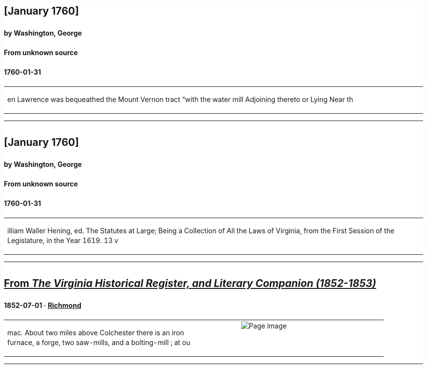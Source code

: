 
## [January 1760]

#### by Washington, George

#### From unknown source

#### 1760-01-31

<table style="width: 100%;"><tr><td style="width: 50%">

en Lawrence was bequeathed the Mount Vernon tract “with the water mill Adjoining thereto or Lying Near th
</td></tr></table>

---

## [January 1760]

#### by Washington, George

#### From unknown source

#### 1760-01-31

<table style="width: 100%;"><tr><td style="width: 50%">

illiam Waller Hening, ed. The Statutes at Large; Being a Collection of All the Laws of Virginia, from the First Session of the Legislature, in the Year 1619. 13 v
</td></tr></table>

---

## [From _The Virginia Historical Register, and Literary Companion (1852-1853)_](https://archive.org/details/sim_virginia-historical-register-and-literary-companion_1852-07_5_3/page/n26/mode/1up?view=theater)

#### 1852-07-01 &middot; [Richmond](http://dbpedia.org/resource/Richmond%2C_Virginia)

<table style="width: 100%;"><tr><td style="width: 50%">

  
mac. About two miles above Colchester there is an iron  
furnace, a forge, two saw-mills, and a bolting-mill ; at ou
</td><td style="width: 50%; max-height: 75%; margin: auto; display: block;">
<img alt="Page image" src="https://iiif.archive.org/image/iiif/2/sim_virginia-historical-register-and-literary-companion_1852-07_5_3%2Fsim_virginia-historical-register-and-literary-companion_1852-07_5_3_jp2.zip%2Fsim_virginia-historical-register-and-literary-companion_1852-07_5_3_jp2%2Fsim_virginia-historical-register-and-literary-companion_1852-07_5_3_0026.jp2/pct:18.45472440944882,40.23485784919654,59.596456692913385,3.3992583436341164/600,/0/default.jpg"/>
</td>
</tr></table>

---
